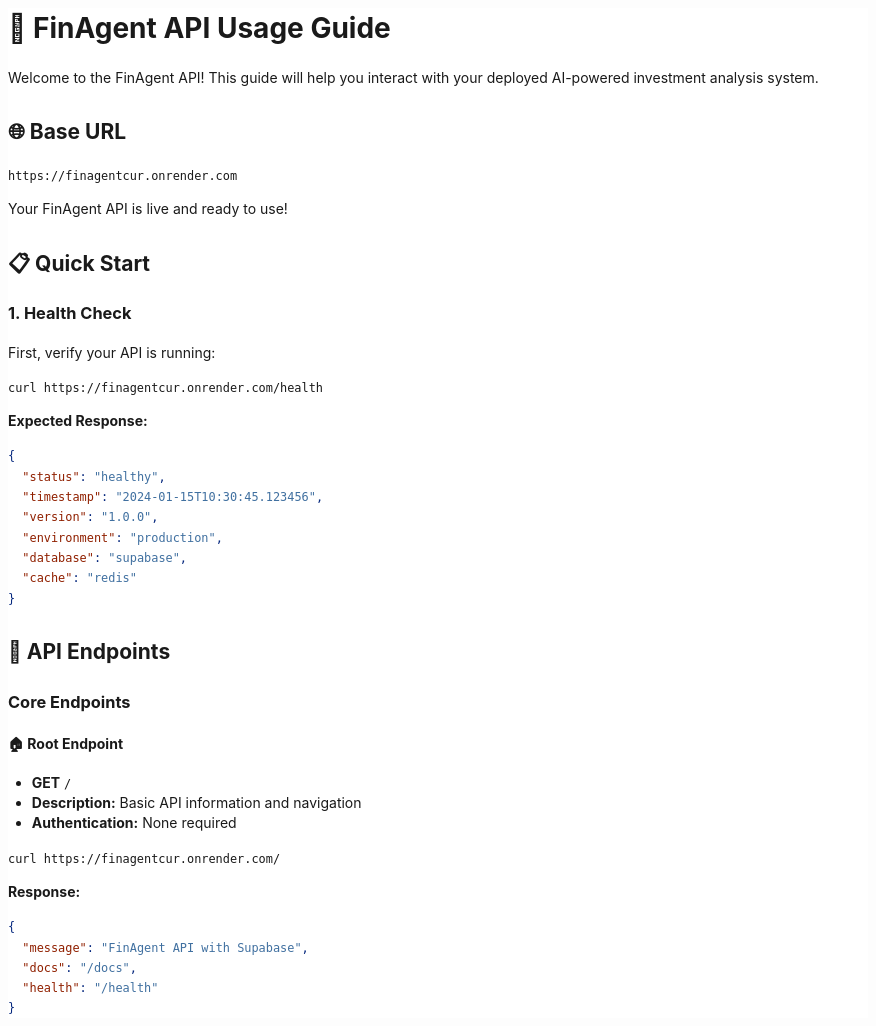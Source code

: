 # 🚀 FinAgent API Usage Guide

Welcome to the FinAgent API! This guide will help you interact with your deployed AI-powered investment analysis system.

## 🌐 Base URL

```
https://finagentcur.onrender.com
```

Your FinAgent API is live and ready to use!

## 📋 Quick Start

### 1. Health Check
First, verify your API is running:

```bash
curl https://finagentcur.onrender.com/health
```

**Expected Response:**
```json
{
  "status": "healthy",
  "timestamp": "2024-01-15T10:30:45.123456",
  "version": "1.0.0",
  "environment": "production",
  "database": "supabase",
  "cache": "redis"
}
```

## 🔗 API Endpoints

### Core Endpoints

#### 🏠 Root Endpoint
- **GET** `/`
- **Description:** Basic API information and navigation
- **Authentication:** None required

```bash
curl https://finagentcur.onrender.com/
```

**Response:**
```json
{
  "message": "FinAgent API with Supabase",
  "docs": "/docs",
  "health": "/health"
}
```
